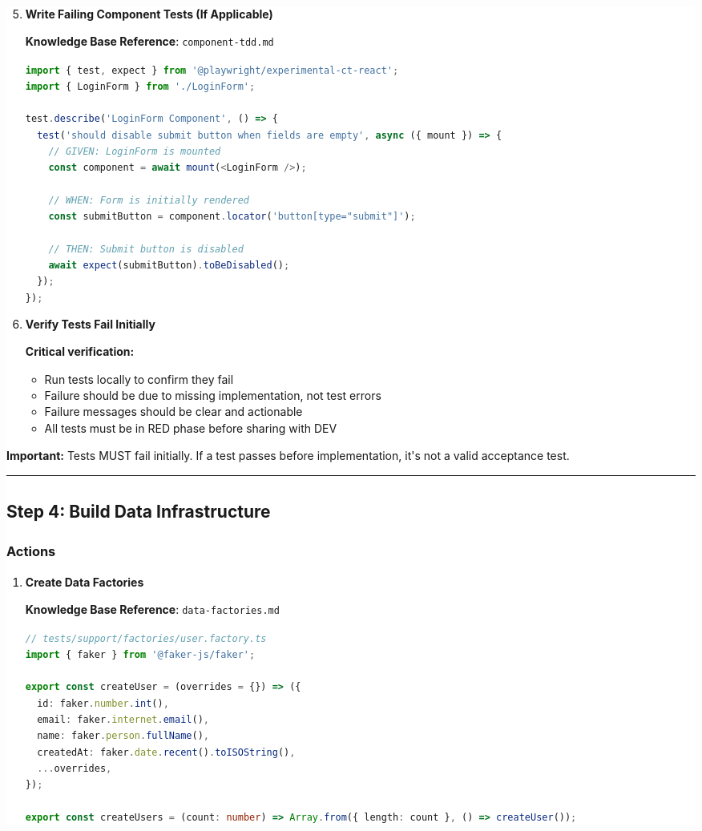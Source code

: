 5. **Write Failing Component Tests (If Applicable)**

   **Knowledge Base Reference**: `component-tdd.md`

   ```typescript
   import { test, expect } from '@playwright/experimental-ct-react';
   import { LoginForm } from './LoginForm';

   test.describe('LoginForm Component', () => {
     test('should disable submit button when fields are empty', async ({ mount }) => {
       // GIVEN: LoginForm is mounted
       const component = await mount(<LoginForm />);

       // WHEN: Form is initially rendered
       const submitButton = component.locator('button[type="submit"]');

       // THEN: Submit button is disabled
       await expect(submitButton).toBeDisabled();
     });
   });
   ```

6. **Verify Tests Fail Initially**

   **Critical verification:**
   - Run tests locally to confirm they fail
   - Failure should be due to missing implementation, not test errors
   - Failure messages should be clear and actionable
   - All tests must be in RED phase before sharing with DEV

**Important:** Tests MUST fail initially. If a test passes before implementation, it's not a valid acceptance test.

---

## Step 4: Build Data Infrastructure

### Actions

1. **Create Data Factories**

   **Knowledge Base Reference**: `data-factories.md`

   ```typescript
   // tests/support/factories/user.factory.ts
   import { faker } from '@faker-js/faker';

   export const createUser = (overrides = {}) => ({
     id: faker.number.int(),
     email: faker.internet.email(),
     name: faker.person.fullName(),
     createdAt: faker.date.recent().toISOString(),
     ...overrides,
   });

   export const createUsers = (count: number) => Array.from({ length: count }, () => createUser());
   ```
